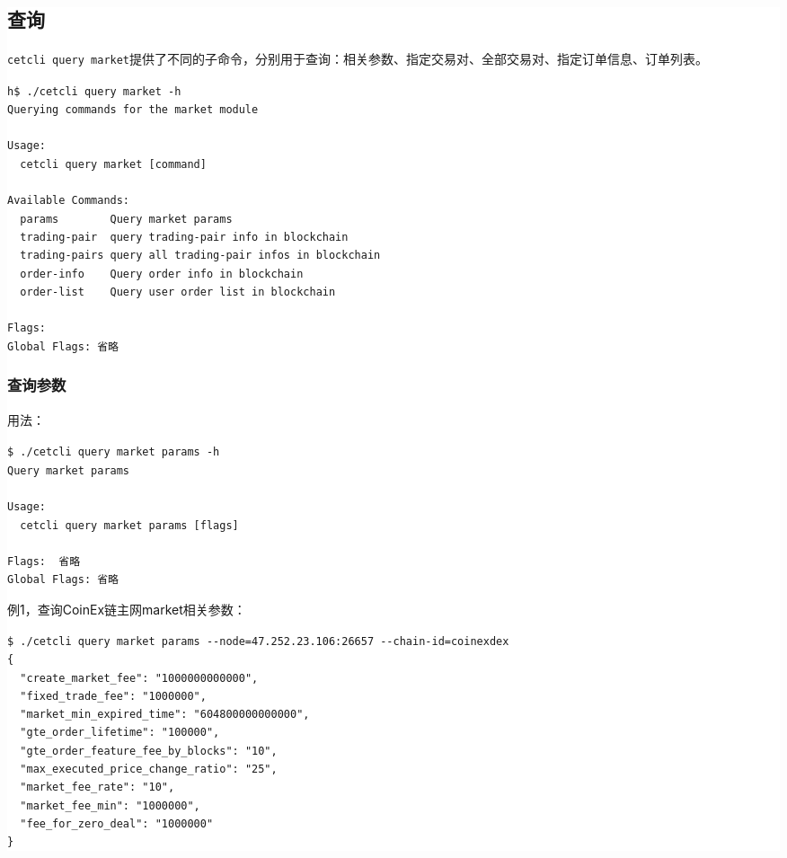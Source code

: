 

## 查询

`cetcli query market`提供了不同的子命令，分别用于查询：相关参数、指定交易对、全部交易对、指定订单信息、订单列表。

```
h$ ./cetcli query market -h
Querying commands for the market module

Usage:
  cetcli query market [command]

Available Commands:
  params        Query market params
  trading-pair  query trading-pair info in blockchain
  trading-pairs query all trading-pair infos in blockchain
  order-info    Query order info in blockchain
  order-list    Query user order list in blockchain

Flags:
Global Flags: 省略
```



### 查询参数

用法：

```
$ ./cetcli query market params -h
Query market params

Usage:
  cetcli query market params [flags]

Flags:  省略
Global Flags: 省略
```

例1，查询CoinEx链主网market相关参数：

```
$ ./cetcli query market params --node=47.252.23.106:26657 --chain-id=coinexdex
{
  "create_market_fee": "1000000000000",
  "fixed_trade_fee": "1000000",
  "market_min_expired_time": "604800000000000",
  "gte_order_lifetime": "100000",
  "gte_order_feature_fee_by_blocks": "10",
  "max_executed_price_change_ratio": "25",
  "market_fee_rate": "10",
  "market_fee_min": "1000000",
  "fee_for_zero_deal": "1000000"
}
```
